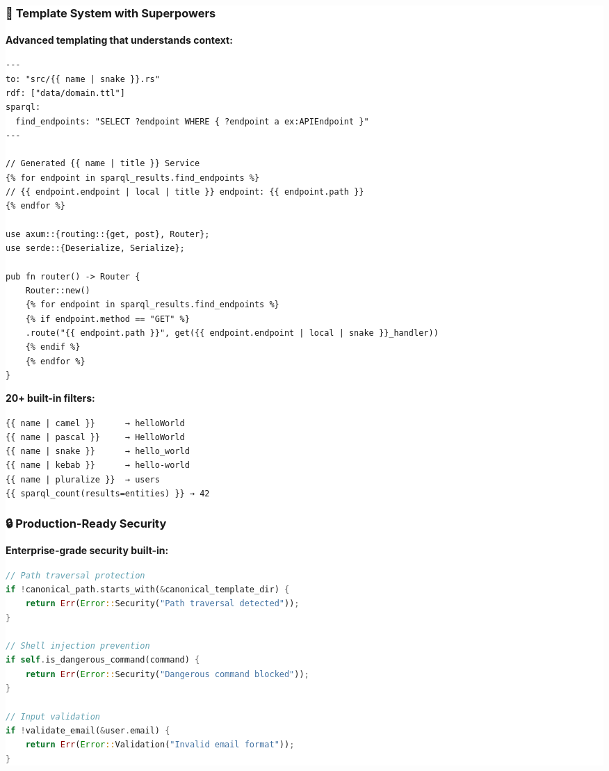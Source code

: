 ### 🎨 **Template System with Superpowers**

**Advanced templating that understands context:**

```tera
---
to: "src/{{ name | snake }}.rs"
rdf: ["data/domain.ttl"]
sparql:
  find_endpoints: "SELECT ?endpoint WHERE { ?endpoint a ex:APIEndpoint }"
---

// Generated {{ name | title }} Service
{% for endpoint in sparql_results.find_endpoints %}
// {{ endpoint.endpoint | local | title }} endpoint: {{ endpoint.path }}
{% endfor %}

use axum::{routing::{get, post}, Router};
use serde::{Deserialize, Serialize};

pub fn router() -> Router {
    Router::new()
    {% for endpoint in sparql_results.find_endpoints %}
    {% if endpoint.method == "GET" %}
    .route("{{ endpoint.path }}", get({{ endpoint.endpoint | local | snake }}_handler))
    {% endif %}
    {% endfor %}
}
```

**20+ built-in filters:**
```tera
{{ name | camel }}      → helloWorld
{{ name | pascal }}     → HelloWorld
{{ name | snake }}      → hello_world
{{ name | kebab }}      → hello-world
{{ name | pluralize }}  → users
{{ sparql_count(results=entities) }} → 42
```

### 🔒 **Production-Ready Security**

**Enterprise-grade security built-in:**

```rust
// Path traversal protection
if !canonical_path.starts_with(&canonical_template_dir) {
    return Err(Error::Security("Path traversal detected"));
}

// Shell injection prevention
if self.is_dangerous_command(command) {
    return Err(Error::Security("Dangerous command blocked"));
}

// Input validation
if !validate_email(&user.email) {
    return Err(Error::Validation("Invalid email format"));
}
```
